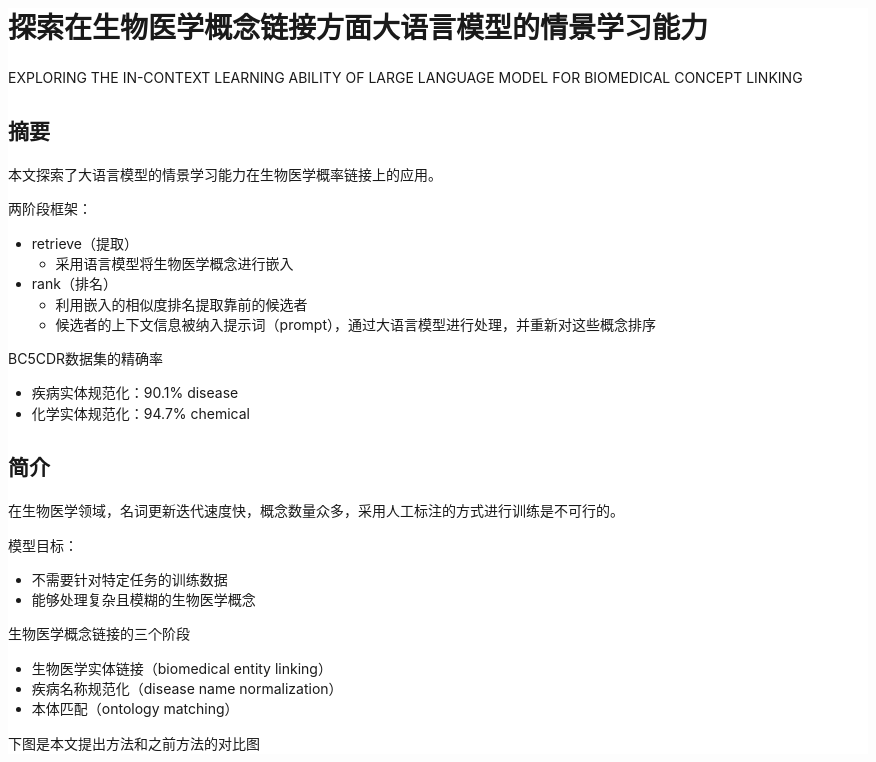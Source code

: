 # 探索在生物医学概念链接方面大语言模型的情景学习能力

EXPLORING THE IN-CONTEXT LEARNING ABILITY OF LARGE LANGUAGE MODEL FOR BIOMEDICAL CONCEPT LINKING

## 摘要

本文探索了大语言模型的情景学习能力在生物医学概率链接上的应用。

两阶段框架：
* retrieve（提取）
  * 采用语言模型将生物医学概念进行嵌入
* rank（排名） 
  * 利用嵌入的相似度排名提取靠前的候选者
  * 候选者的上下文信息被纳入提示词（prompt），通过大语言模型进行处理，并重新对这些概念排序

BC5CDR数据集的精确率
* 疾病实体规范化：90.1% disease
* 化学实体规范化：94.7% chemical

## 简介

在生物医学领域，名词更新迭代速度快，概念数量众多，采用人工标注的方式进行训练是不可行的。

模型目标：
* 不需要针对特定任务的训练数据
* 能够处理复杂且模糊的生物医学概念

生物医学概念链接的三个阶段
* 生物医学实体链接（biomedical entity linking）
* 疾病名称规范化（disease name normalization）
* 本体匹配（ontology matching）

下图是本文提出方法和之前方法的对比图
